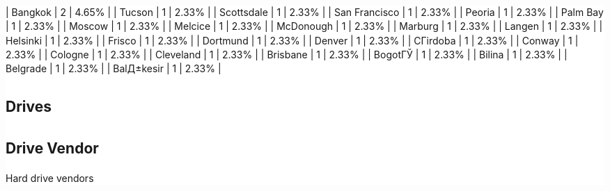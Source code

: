 | Bangkok          | 2        | 4.65%   |
| Tucson           | 1        | 2.33%   |
| Scottsdale       | 1        | 2.33%   |
| San Francisco    | 1        | 2.33%   |
| Peoria           | 1        | 2.33%   |
| Palm Bay         | 1        | 2.33%   |
| Moscow           | 1        | 2.33%   |
| Melcice          | 1        | 2.33%   |
| McDonough        | 1        | 2.33%   |
| Marburg          | 1        | 2.33%   |
| Langen           | 1        | 2.33%   |
| Helsinki         | 1        | 2.33%   |
| Frisco           | 1        | 2.33%   |
| Dortmund         | 1        | 2.33%   |
| Denver           | 1        | 2.33%   |
| CГіrdoba       | 1        | 2.33%   |
| Conway           | 1        | 2.33%   |
| Cologne          | 1        | 2.33%   |
| Cleveland        | 1        | 2.33%   |
| Brisbane         | 1        | 2.33%   |
| BogotГЎ        | 1        | 2.33%   |
| Bilina           | 1        | 2.33%   |
| Belgrade         | 1        | 2.33%   |
| BalД±kesir     | 1        | 2.33%   |

Drives
------

Drive Vendor
------------

Hard drive vendors
